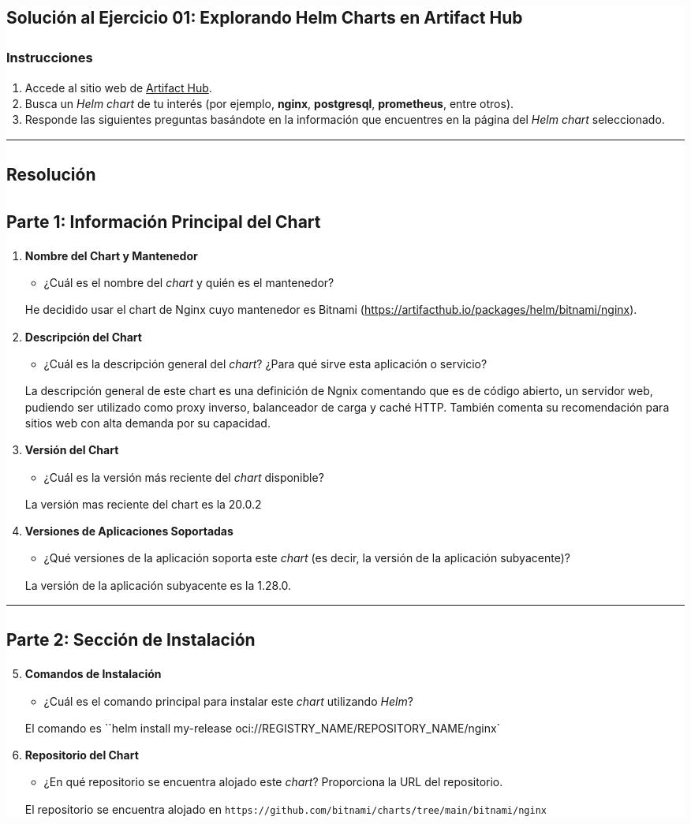 ## Solución al Ejercicio 01: Explorando Helm Charts en Artifact Hub

### Instrucciones

1. Accede al sitio web de [Artifact Hub](https://artifacthub.io/).
2. Busca un *Helm chart* de tu interés (por ejemplo, **nginx**, **postgresql**, **prometheus**, entre otros).
3. Responde las siguientes preguntas basándote en la información que encuentres en la página del *Helm chart* seleccionado.

---
## Resolución

## **Parte 1: Información Principal del Chart**

1. **Nombre del Chart y Mantenedor**  
   - ¿Cuál es el nombre del *chart* y quién es el mantenedor?

    He decidido usar el chart de Nginx cuyo mantenedor es Bitnami (https://artifacthub.io/packages/helm/bitnami/nginx).

2. **Descripción del Chart**  
   - ¿Cuál es la descripción general del *chart*? ¿Para qué sirve esta aplicación o servicio?

    La descripción general de este chart es una definición de Ngnix comentando que es de código abierto, un servidor web, pudiendo ser utilizado como proxy inverso, balanceador de carga y caché HTTP. También comenta su recomendación para sitios web con alta demanda por su capacidad.

3. **Versión del Chart**  
   - ¿Cuál es la versión más reciente del *chart* disponible?
   
   La versión mas reciente del chart es la 20.0.2

4. **Versiones de Aplicaciones Soportadas**  
   - ¿Qué versiones de la aplicación soporta este *chart* (es decir, la versión de la aplicación subyacente)?

    La versión de la aplicación subyacente es la 1.28.0.

---

## **Parte 2: Sección de Instalación**

5. **Comandos de Instalación**  
   - ¿Cuál es el comando principal para instalar este *chart* utilizando *Helm*?
    
    El comando es ``helm install my-release oci://REGISTRY_NAME/REPOSITORY_NAME/nginx`

6. **Repositorio del Chart**  
   - ¿En qué repositorio se encuentra alojado este *chart*? Proporciona la URL del repositorio.

    El repositorio se encuentra alojado en `https://github.com/bitnami/charts/tree/main/bitnami/nginx`
